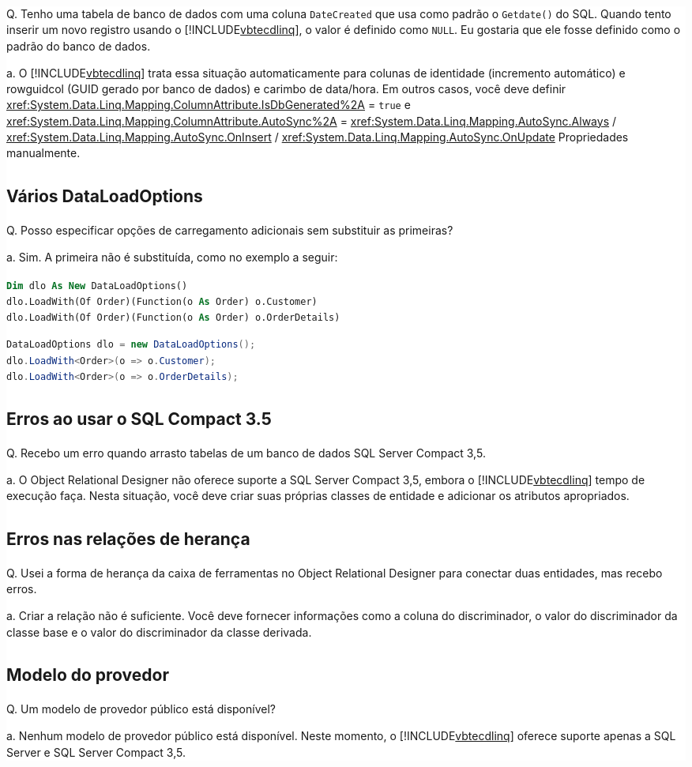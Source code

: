 Q. Tenho uma tabela de banco de dados com uma coluna `DateCreated` que usa como padrão o `Getdate()` do SQL. Quando tento inserir um novo registro usando o [!INCLUDE[vbtecdlinq](../../../../../../includes/vbtecdlinq-md.md)], o valor é definido como `NULL`. Eu gostaria que ele fosse definido como o padrão do banco de dados.

a. O [!INCLUDE[vbtecdlinq](../../../../../../includes/vbtecdlinq-md.md)] trata essa situação automaticamente para colunas de identidade (incremento automático) e rowguidcol (GUID gerado por banco de dados) e carimbo de data/hora. Em outros casos, você deve definir <xref:System.Data.Linq.Mapping.ColumnAttribute.IsDbGenerated%2A> = `true` e <xref:System.Data.Linq.Mapping.ColumnAttribute.AutoSync%2A> = <xref:System.Data.Linq.Mapping.AutoSync.Always> / <xref:System.Data.Linq.Mapping.AutoSync.OnInsert> / <xref:System.Data.Linq.Mapping.AutoSync.OnUpdate> Propriedades manualmente.

## <a name="multiple-dataloadoptions"></a>Vários DataLoadOptions

Q. Posso especificar opções de carregamento adicionais sem substituir as primeiras?

a. Sim. A primeira não é substituída, como no exemplo a seguir:

```vb
Dim dlo As New DataLoadOptions()
dlo.LoadWith(Of Order)(Function(o As Order) o.Customer)
dlo.LoadWith(Of Order)(Function(o As Order) o.OrderDetails)
```

```csharp
DataLoadOptions dlo = new DataLoadOptions();
dlo.LoadWith<Order>(o => o.Customer);
dlo.LoadWith<Order>(o => o.OrderDetails);
```

## <a name="errors-using-sql-compact-35"></a>Erros ao usar o SQL Compact 3.5

Q. Recebo um erro quando arrasto tabelas de um banco de dados SQL Server Compact 3,5.

a. O Object Relational Designer não oferece suporte a SQL Server Compact 3,5, embora o [!INCLUDE[vbtecdlinq](../../../../../../includes/vbtecdlinq-md.md)] tempo de execução faça. Nesta situação, você deve criar suas próprias classes de entidade e adicionar os atributos apropriados.

## <a name="errors-in-inheritance-relationships"></a>Erros nas relações de herança

Q. Usei a forma de herança da caixa de ferramentas no Object Relational Designer para conectar duas entidades, mas recebo erros.

a. Criar a relação não é suficiente. Você deve fornecer informações como a coluna do discriminador, o valor do discriminador da classe base e o valor do discriminador da classe derivada.

## <a name="provider-model"></a>Modelo do provedor

Q. Um modelo de provedor público está disponível?

a. Nenhum modelo de provedor público está disponível. Neste momento, o [!INCLUDE[vbtecdlinq](../../../../../../includes/vbtecdlinq-md.md)] oferece suporte apenas a SQL Server e SQL Server Compact 3,5.
